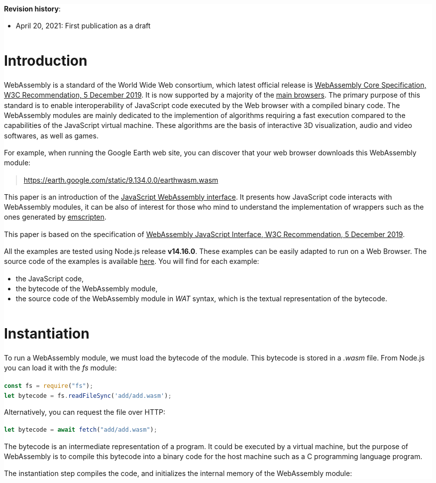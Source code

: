 **Revision history**:
- April 20, 2021: First publication as a draft


# Introduction

WebAssembly is a standard of the World Wide Web consortium, which latest official release is [WebAssembly Core Specification, W3C Recommendation, 5 December 2019](https://www.w3.org/TR/wasm-core-1/). It is now supported by a majority of the [main browsers](https://webassembly.org/roadmap/). The primary purpose of this standard is to enable interoperability of JavaScript code executed by the Web browser with a compiled binary code. The WebAssembly modules are mainly dedicated to the implemention of algorithms requiring a fast execution compared to the capabilities of the JavaScript virtual machine. These algorithms are the basis of interactive 3D visualization, audio and video softwares, as well as games.

For example, when running the Google Earth web site, you can discover that your web browser downloads this WebAssembly module:

> https://earth.google.com/static/9.134.0.0/earthwasm.wasm

This paper is an introduction of the [JavaScript WebAssembly interface](https://developer.mozilla.org/fr/docs/Web/JavaScript/Reference/Global_Objects/WebAssembly). It presents how JavaScript code interacts with WebAssembly modules, it can be also of interest for those who mind to understand the implementation of wrappers such as the ones generated by [emscripten](https://emscripten.org/).

This paper is based on the specification of [WebAssembly JavaScript Interface, W3C Recommendation, 5 December 2019](https://www.w3.org/TR/wasm-js-api-1/).

All the examples are tested using Node.js release **v14.16.0**. These examples can be easily adapted to run on a Web Browser. The source code of the examples is available [here](https://github.com/PascalPares/webassembly/). You will find for each example:
- the JavaScript code, 
- the bytecode of the WebAssembly module,
- the source code of the WebAssembly module in *WAT* syntax, which is the textual representation of the bytecode.

# Instantiation

To run a WebAssembly module, we must load the bytecode of the module. This bytecode is stored in a *.wasm* file. From Node.js you can load it with the *fs* module:
```javascript
const fs = require("fs");
let bytecode = fs.readFileSync('add/add.wasm');
```
Alternatively, you can request the file over HTTP:
```javascript
let bytecode = await fetch("add/add.wasm");
```

The bytecode is an intermediate representation of a program. It could be executed by a virtual machine, but the purpose of WebAssembly is to compile this bytecode into a binary code for the host machine such as a C programming language program.

The instantiation step compiles the code, and initializes the internal memory of the WebAssembly module:
